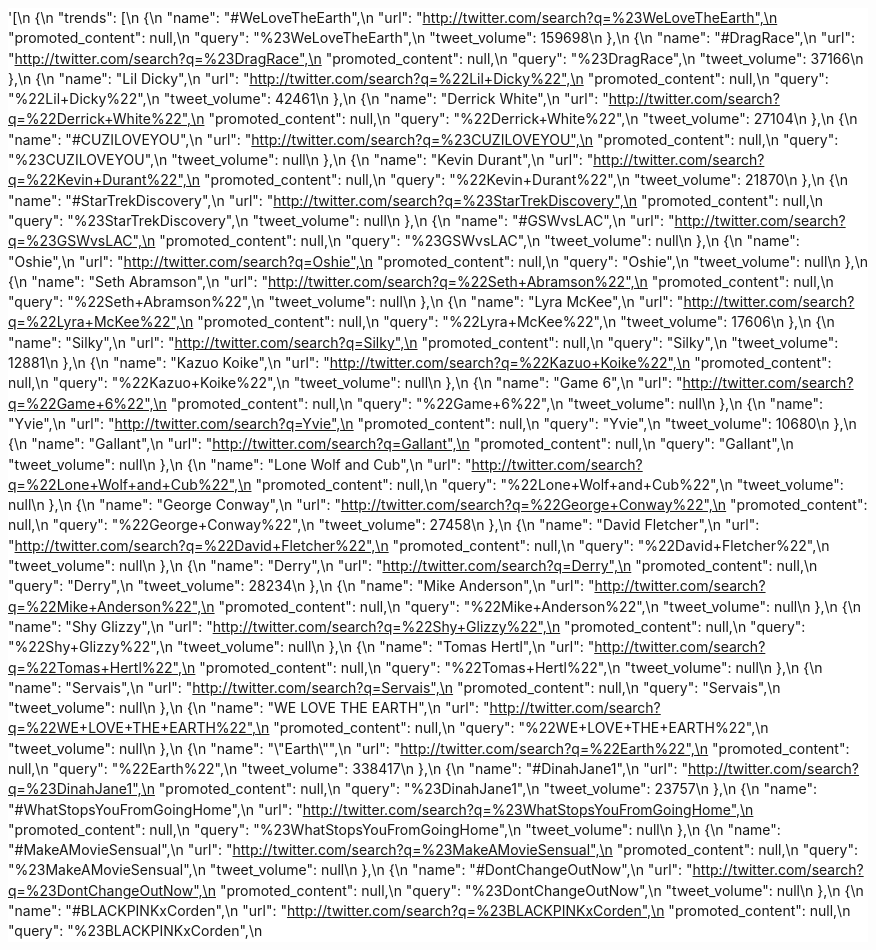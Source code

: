 
'[\n {\n  "trends": [\n   {\n    "name": "#WeLoveTheEarth",\n    "url": "http://twitter.com/search?q=%23WeLoveTheEarth",\n    "promoted_content": null,\n    "query": "%23WeLoveTheEarth",\n    "tweet_volume": 159698\n   },\n   {\n    "name": "#DragRace",\n    "url": "http://twitter.com/search?q=%23DragRace",\n    "promoted_content": null,\n    "query": "%23DragRace",\n    "tweet_volume": 37166\n   },\n   {\n    "name": "Lil Dicky",\n    "url": "http://twitter.com/search?q=%22Lil+Dicky%22",\n    "promoted_content": null,\n    "query": "%22Lil+Dicky%22",\n    "tweet_volume": 42461\n   },\n   {\n    "name": "Derrick White",\n    "url": "http://twitter.com/search?q=%22Derrick+White%22",\n    "promoted_content": null,\n    "query": "%22Derrick+White%22",\n    "tweet_volume": 27104\n   },\n   {\n    "name": "#CUZILOVEYOU",\n    "url": "http://twitter.com/search?q=%23CUZILOVEYOU",\n    "promoted_content": null,\n    "query": "%23CUZILOVEYOU",\n    "tweet_volume": null\n   },\n   {\n    "name": "Kevin Durant",\n    "url": "http://twitter.com/search?q=%22Kevin+Durant%22",\n    "promoted_content": null,\n    "query": "%22Kevin+Durant%22",\n    "tweet_volume": 21870\n   },\n   {\n    "name": "#StarTrekDiscovery",\n    "url": "http://twitter.com/search?q=%23StarTrekDiscovery",\n    "promoted_content": null,\n    "query": "%23StarTrekDiscovery",\n    "tweet_volume": null\n   },\n   {\n    "name": "#GSWvsLAC",\n    "url": "http://twitter.com/search?q=%23GSWvsLAC",\n    "promoted_content": null,\n    "query": "%23GSWvsLAC",\n    "tweet_volume": null\n   },\n   {\n    "name": "Oshie",\n    "url": "http://twitter.com/search?q=Oshie",\n    "promoted_content": null,\n    "query": "Oshie",\n    "tweet_volume": null\n   },\n   {\n    "name": "Seth Abramson",\n    "url": "http://twitter.com/search?q=%22Seth+Abramson%22",\n    "promoted_content": null,\n    "query": "%22Seth+Abramson%22",\n    "tweet_volume": null\n   },\n   {\n    "name": "Lyra McKee",\n    "url": "http://twitter.com/search?q=%22Lyra+McKee%22",\n    "promoted_content": null,\n    "query": "%22Lyra+McKee%22",\n    "tweet_volume": 17606\n   },\n   {\n    "name": "Silky",\n    "url": "http://twitter.com/search?q=Silky",\n    "promoted_content": null,\n    "query": "Silky",\n    "tweet_volume": 12881\n   },\n   {\n    "name": "Kazuo Koike",\n    "url": "http://twitter.com/search?q=%22Kazuo+Koike%22",\n    "promoted_content": null,\n    "query": "%22Kazuo+Koike%22",\n    "tweet_volume": null\n   },\n   {\n    "name": "Game 6",\n    "url": "http://twitter.com/search?q=%22Game+6%22",\n    "promoted_content": null,\n    "query": "%22Game+6%22",\n    "tweet_volume": null\n   },\n   {\n    "name": "Yvie",\n    "url": "http://twitter.com/search?q=Yvie",\n    "promoted_content": null,\n    "query": "Yvie",\n    "tweet_volume": 10680\n   },\n   {\n    "name": "Gallant",\n    "url": "http://twitter.com/search?q=Gallant",\n    "promoted_content": null,\n    "query": "Gallant",\n    "tweet_volume": null\n   },\n   {\n    "name": "Lone Wolf and Cub",\n    "url": "http://twitter.com/search?q=%22Lone+Wolf+and+Cub%22",\n    "promoted_content": null,\n    "query": "%22Lone+Wolf+and+Cub%22",\n    "tweet_volume": null\n   },\n   {\n    "name": "George Conway",\n    "url": "http://twitter.com/search?q=%22George+Conway%22",\n    "promoted_content": null,\n    "query": "%22George+Conway%22",\n    "tweet_volume": 27458\n   },\n   {\n    "name": "David Fletcher",\n    "url": "http://twitter.com/search?q=%22David+Fletcher%22",\n    "promoted_content": null,\n    "query": "%22David+Fletcher%22",\n    "tweet_volume": null\n   },\n   {\n    "name": "Derry",\n    "url": "http://twitter.com/search?q=Derry",\n    "promoted_content": null,\n    "query": "Derry",\n    "tweet_volume": 28234\n   },\n   {\n    "name": "Mike Anderson",\n    "url": "http://twitter.com/search?q=%22Mike+Anderson%22",\n    "promoted_content": null,\n    "query": "%22Mike+Anderson%22",\n    "tweet_volume": null\n   },\n   {\n    "name": "Shy Glizzy",\n    "url": "http://twitter.com/search?q=%22Shy+Glizzy%22",\n    "promoted_content": null,\n    "query": "%22Shy+Glizzy%22",\n    "tweet_volume": null\n   },\n   {\n    "name": "Tomas Hertl",\n    "url": "http://twitter.com/search?q=%22Tomas+Hertl%22",\n    "promoted_content": null,\n    "query": "%22Tomas+Hertl%22",\n    "tweet_volume": null\n   },\n   {\n    "name": "Servais",\n    "url": "http://twitter.com/search?q=Servais",\n    "promoted_content": null,\n    "query": "Servais",\n    "tweet_volume": null\n   },\n   {\n    "name": "WE LOVE THE EARTH",\n    "url": "http://twitter.com/search?q=%22WE+LOVE+THE+EARTH%22",\n    "promoted_content": null,\n    "query": "%22WE+LOVE+THE+EARTH%22",\n    "tweet_volume": null\n   },\n   {\n    "name": "\\"Earth\\"",\n    "url": "http://twitter.com/search?q=%22Earth%22",\n    "promoted_content": null,\n    "query": "%22Earth%22",\n    "tweet_volume": 338417\n   },\n   {\n    "name": "#DinahJane1",\n    "url": "http://twitter.com/search?q=%23DinahJane1",\n    "promoted_content": null,\n    "query": "%23DinahJane1",\n    "tweet_volume": 23757\n   },\n   {\n    "name": "#WhatStopsYouFromGoingHome",\n    "url": "http://twitter.com/search?q=%23WhatStopsYouFromGoingHome",\n    "promoted_content": null,\n    "query": "%23WhatStopsYouFromGoingHome",\n    "tweet_volume": null\n   },\n   {\n    "name": "#MakeAMovieSensual",\n    "url": "http://twitter.com/search?q=%23MakeAMovieSensual",\n    "promoted_content": null,\n    "query": "%23MakeAMovieSensual",\n    "tweet_volume": null\n   },\n   {\n    "name": "#DontChangeOutNow",\n    "url": "http://twitter.com/search?q=%23DontChangeOutNow",\n    "promoted_content": null,\n    "query": "%23DontChangeOutNow",\n    "tweet_volume": null\n   },\n   {\n    "name": "#BLACKPINKxCorden",\n    "url": "http://twitter.com/search?q=%23BLACKPINKxCorden",\n    "promoted_content": null,\n    "query": "%23BLACKPINKxCorden",\n